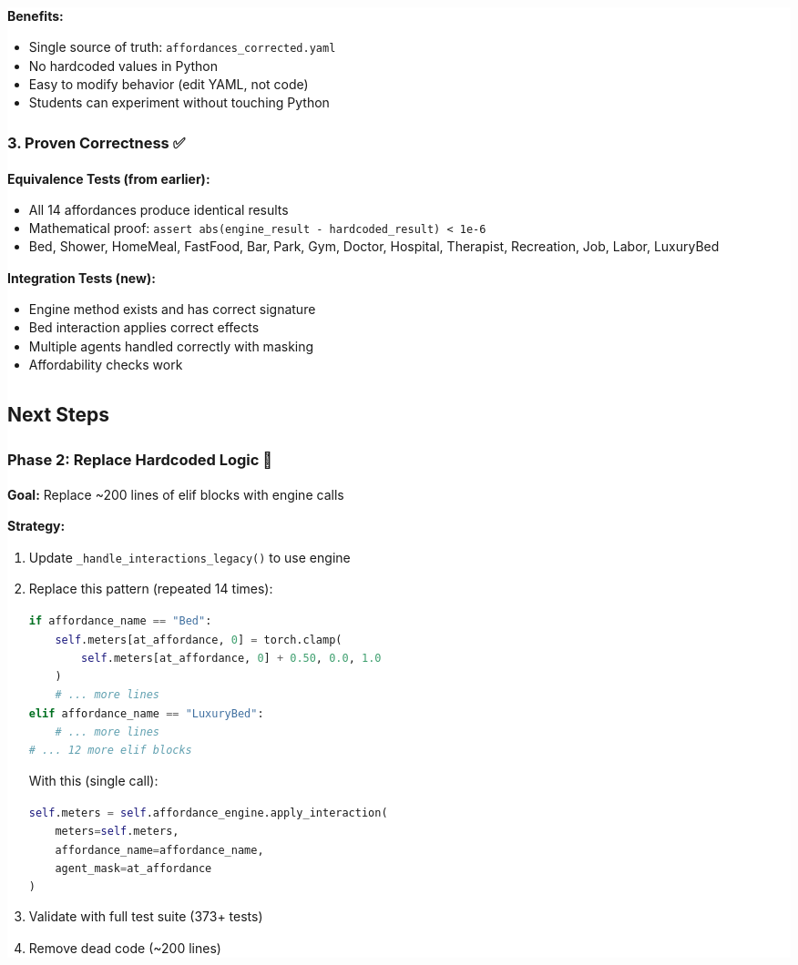 **Benefits:**

- Single source of truth: `affordances_corrected.yaml`
- No hardcoded values in Python
- Easy to modify behavior (edit YAML, not code)
- Students can experiment without touching Python

### 3. Proven Correctness ✅

**Equivalence Tests (from earlier):**

- All 14 affordances produce identical results
- Mathematical proof: `assert abs(engine_result - hardcoded_result) < 1e-6`
- Bed, Shower, HomeMeal, FastFood, Bar, Park, Gym, Doctor, Hospital, Therapist, Recreation, Job, Labor, LuxuryBed

**Integration Tests (new):**

- Engine method exists and has correct signature
- Bed interaction applies correct effects
- Multiple agents handled correctly with masking
- Affordability checks work

## Next Steps

### Phase 2: Replace Hardcoded Logic 🎯

**Goal:** Replace ~200 lines of elif blocks with engine calls

**Strategy:**

1. Update `_handle_interactions_legacy()` to use engine
2. Replace this pattern (repeated 14 times):

   ```python
   if affordance_name == "Bed":
       self.meters[at_affordance, 0] = torch.clamp(
           self.meters[at_affordance, 0] + 0.50, 0.0, 1.0
       )
       # ... more lines
   elif affordance_name == "LuxuryBed":
       # ... more lines
   # ... 12 more elif blocks
   ```

   With this (single call):

   ```python
   self.meters = self.affordance_engine.apply_interaction(
       meters=self.meters,
       affordance_name=affordance_name,
       agent_mask=at_affordance
   )
   ```

3. Validate with full test suite (373+ tests)
4. Remove dead code (~200 lines)
